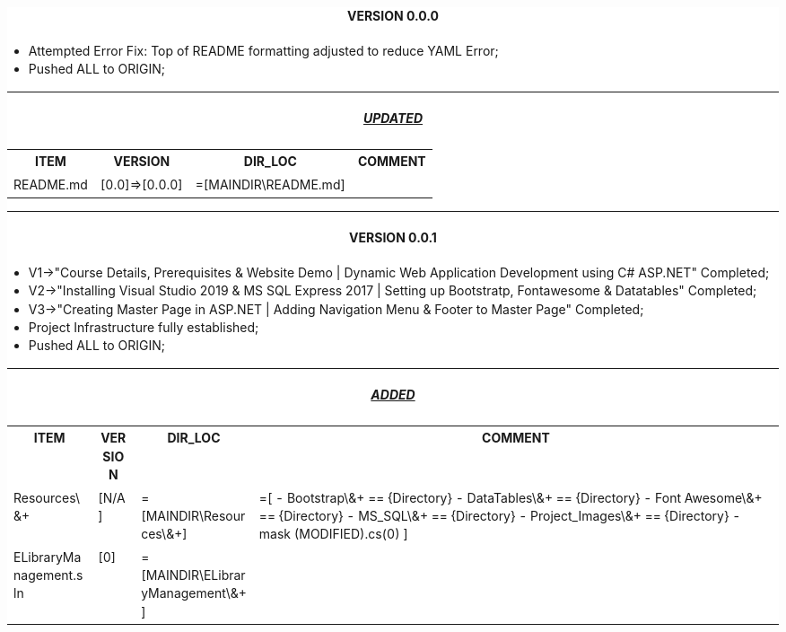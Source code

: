 
<h4 align="center">VERSION 0.0.0</h4>

-   Attempted Error Fix: Top of README formatting adjusted to reduce YAML Error;
-   Pushed ALL to ORIGIN;

---

<h5 align="center"><strong><em><u> UPDATED </u></em></strong></h5>

<table align="center">
    <tr>
        <th>ITEM</th>
        <th>VERSION</th>
        <th>DIR_LOC</th>
        <th>COMMENT</th>
    </tr>
    <tr>
        <td>README.md</td>
        <td>[0.0]=>[0.0.0]</td>
        <td>=[MAINDIR\README.md]</td>
        <td></td>
    </tr>
</table>

---

<h4 align="center">VERSION 0.0.1</h4>

-   V1->"Course Details, Prerequisites & Website Demo | Dynamic Web Application Development using C# ASP.NET" Completed;
-   V2->"Installing Visual Studio 2019 & MS SQL Express 2017 | Setting up Bootstratp, Fontawesome & Datatables" Completed;
-   V3->"Creating Master Page in ASP.NET | Adding Navigation Menu & Footer to Master Page" Completed;
-   Project Infrastructure fully established;
-   Pushed ALL to ORIGIN;

---

<h5 align="center"><strong><em><u> ADDED </u></em></strong></h5>

<table align="center">
    <tr>
        <th>ITEM</th>
        <th>VERSION</th>
        <th>DIR_LOC</th>
        <th>COMMENT</th>
    </tr>
    <tr>
        <td>Resources\&+</td>
        <td>[N/A]</td>
        <td>=[MAINDIR\Resources\&+]</td>
        <td>=[
                -   Bootstrap\&+ == {Directory}
                -   DataTables\&+ == {Directory}
                -   Font Awesome\&+ == {Directory}
                -   MS_SQL\&+ == {Directory}
                -   Project_Images\&+ == {Directory}
                -   mask (MODIFIED).cs(0)
            ]
        </td>
    </tr>
    <tr>
        <td>ELibraryManagement.sln</td>
        <td>[0]</td>
        <td>=[MAINDIR\ELibraryManagement\&+]</td>
        <td></td>